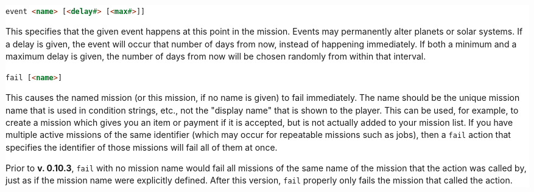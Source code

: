```html
event <name> [<delay#> [<max#>]]
```

This specifies that the given event happens at this point in the mission. Events may permanently alter planets or solar systems. If a delay is given, the event will occur that number of days from now, instead of happening immediately. If both a minimum and a maximum delay is given, the number of days from now will be chosen randomly from within that interval.

```html
fail [<name>]
```

This causes the named mission (or this mission, if no name is given) to fail immediately. The name should be the unique mission name that is used in condition strings, etc., not the "display name" that is shown to the player. This can be used, for example, to create a mission which gives you an item or payment if it is accepted, but is not actually added to your mission list. If you have multiple active missions of the same identifier (which may occur for repeatable missions such as jobs), then a `fail` action that specifies the identifier of those missions will fail all of them at once.

Prior to **v. 0.10.3**, `fail` with no mission name would fail all missions of the same name of the mission that the action was called by, just as if the mission name were explicitly defined. After this version, `fail` properly only fails the mission that called the action.